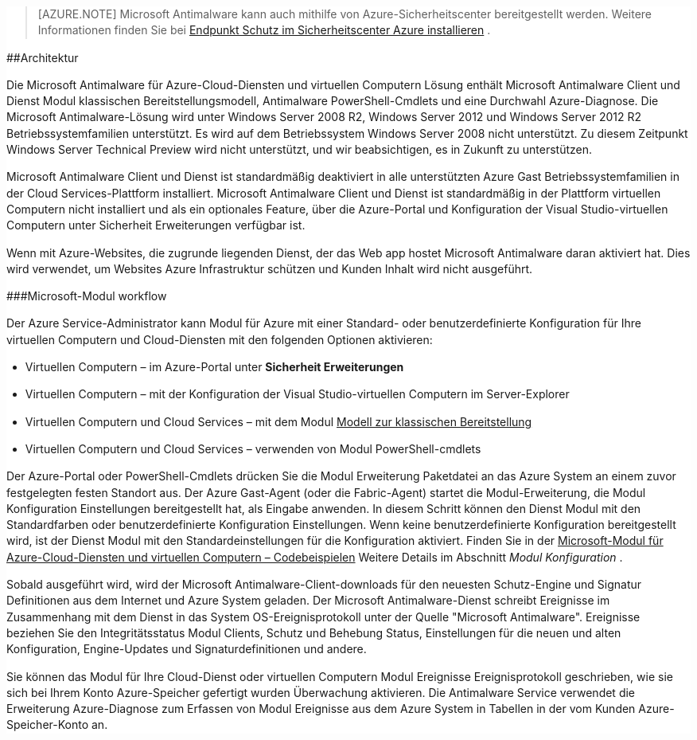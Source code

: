 > [AZURE.NOTE] Microsoft Antimalware kann auch mithilfe von Azure-Sicherheitscenter bereitgestellt werden. Weitere Informationen finden Sie bei [Endpunkt Schutz im Sicherheitscenter Azure installieren](../security-center/security-center-install-endpoint-protection.md) . 

##<a name="architecture"></a>Architektur

Die Microsoft Antimalware für Azure-Cloud-Diensten und virtuellen Computern Lösung enthält Microsoft Antimalware Client und Dienst Modul klassischen Bereitstellungsmodell, Antimalware PowerShell-Cmdlets und eine Durchwahl Azure-Diagnose. Die Microsoft Antimalware-Lösung wird unter Windows Server 2008 R2, Windows Server 2012 und Windows Server 2012 R2 Betriebssystemfamilien unterstützt. Es wird auf dem Betriebssystem Windows Server 2008 nicht unterstützt. Zu diesem Zeitpunkt Windows Server Technical Preview wird nicht unterstützt, und wir beabsichtigen, es in Zukunft zu unterstützen.

Microsoft Antimalware Client und Dienst ist standardmäßig deaktiviert in alle unterstützten Azure Gast Betriebssystemfamilien in der Cloud Services-Plattform installiert. Microsoft Antimalware Client und Dienst ist standardmäßig in der Plattform virtuellen Computern nicht installiert und als ein optionales Feature, über die Azure-Portal und Konfiguration der Visual Studio-virtuellen Computern unter Sicherheit Erweiterungen verfügbar ist.

Wenn mit Azure-Websites, die zugrunde liegenden Dienst, der das Web app hostet Microsoft Antimalware daran aktiviert hat. Dies wird verwendet, um Websites Azure Infrastruktur schützen und Kunden Inhalt wird nicht ausgeführt. 


###<a name="microsoft-antimalware-workflow"></a>Microsoft-Modul workflow

Der Azure Service-Administrator kann Modul für Azure mit einer Standard- oder benutzerdefinierte Konfiguration für Ihre virtuellen Computern und Cloud-Diensten mit den folgenden Optionen aktivieren:

-   Virtuellen Computern – im Azure-Portal unter **Sicherheit Erweiterungen**

-   Virtuellen Computern – mit der Konfiguration der Visual Studio-virtuellen Computern im Server-Explorer

-   Virtuellen Computern und Cloud Services – mit dem Modul [Modell zur klassischen Bereitstellung](https://msdn.microsoft.com/library/azure/ee460799.aspx)

-   Virtuellen Computern und Cloud Services – verwenden von Modul PowerShell-cmdlets

Der Azure-Portal oder PowerShell-Cmdlets drücken Sie die Modul Erweiterung Paketdatei an das Azure System an einem zuvor festgelegten festen Standort aus. Der Azure Gast-Agent (oder die Fabric-Agent) startet die Modul-Erweiterung, die Modul Konfiguration Einstellungen bereitgestellt hat, als Eingabe anwenden. In diesem Schritt können den Dienst Modul mit den Standardfarben oder benutzerdefinierte Konfiguration Einstellungen. Wenn keine benutzerdefinierte Konfiguration bereitgestellt wird, ist der Dienst Modul mit den Standardeinstellungen für die Konfiguration aktiviert. Finden Sie in der [Microsoft-Modul für Azure-Cloud-Diensten und virtuellen Computern – Codebeispielen](http://aka.ms/amazsamples "Microsoft-Modul für Azure Cloud Services und virtuellen Computern Codebeispielen") Weitere Details im Abschnitt *Modul Konfiguration* .

Sobald ausgeführt wird, wird der Microsoft Antimalware-Client-downloads für den neuesten Schutz-Engine und Signatur Definitionen aus dem Internet und Azure System geladen. Der Microsoft Antimalware-Dienst schreibt Ereignisse im Zusammenhang mit dem Dienst in das System OS-Ereignisprotokoll unter der Quelle "Microsoft Antimalware". Ereignisse beziehen Sie den Integritätsstatus Modul Clients, Schutz und Behebung Status, Einstellungen für die neuen und alten Konfiguration, Engine-Updates und Signaturdefinitionen und andere.

Sie können das Modul für Ihre Cloud-Dienst oder virtuellen Computern Modul Ereignisse Ereignisprotokoll geschrieben, wie sie sich bei Ihrem Konto Azure-Speicher gefertigt wurden Überwachung aktivieren. Die Antimalware Service verwendet die Erweiterung Azure-Diagnose zum Erfassen von Modul Ereignisse aus dem Azure System in Tabellen in der vom Kunden Azure-Speicher-Konto an.
